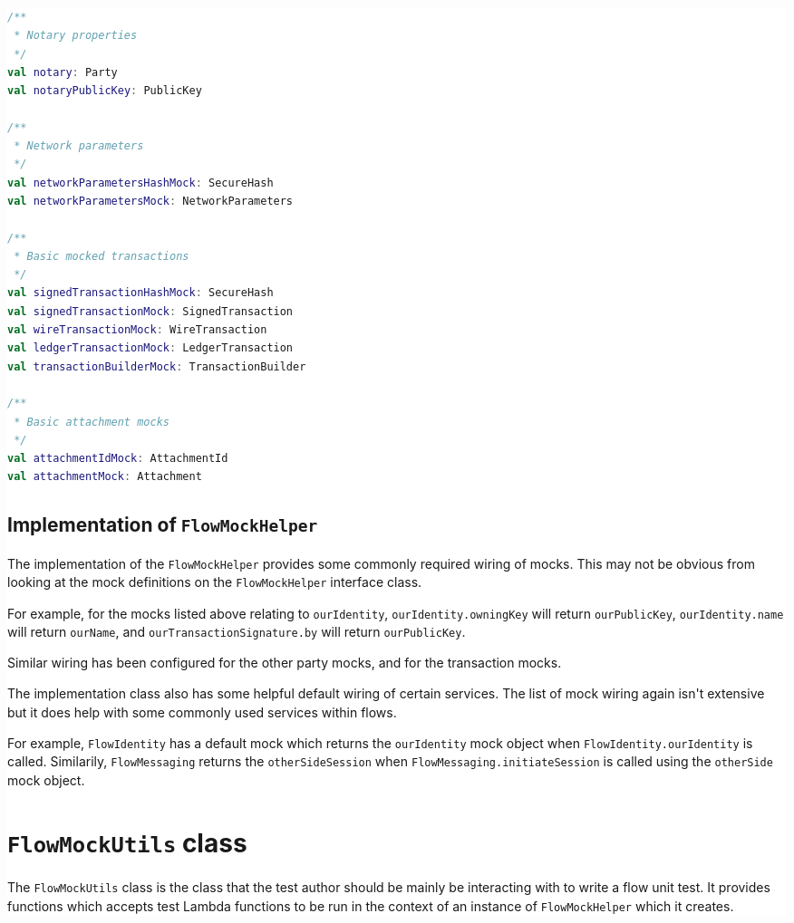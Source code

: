 ``` Kotlin
/**
 * Notary properties
 */
val notary: Party
val notaryPublicKey: PublicKey

/**
 * Network parameters
 */
val networkParametersHashMock: SecureHash
val networkParametersMock: NetworkParameters

/**
 * Basic mocked transactions
 */
val signedTransactionHashMock: SecureHash
val signedTransactionMock: SignedTransaction
val wireTransactionMock: WireTransaction
val ledgerTransactionMock: LedgerTransaction
val transactionBuilderMock: TransactionBuilder

/**
 * Basic attachment mocks
 */
val attachmentIdMock: AttachmentId
val attachmentMock: Attachment
```

## Implementation of `FlowMockHelper`

The implementation of the `FlowMockHelper` provides some commonly required wiring of mocks. This may not be obvious from looking at the mock definitions on the `FlowMockHelper` interface class.

For example, for the mocks listed above relating to `ourIdentity`, `ourIdentity.owningKey` will return `ourPublicKey`, `ourIdentity.name` will return `ourName`, and `ourTransactionSignature.by` will return `ourPublicKey`.

Similar wiring has been configured for the other party mocks, and for the transaction mocks.

The implementation class also has some helpful default wiring of certain services. The list of mock wiring again isn't extensive but it does help with some commonly used services within flows.

For example, `FlowIdentity` has a default mock which returns the `ourIdentity` mock object when `FlowIdentity.ourIdentity` is called. Similarily, `FlowMessaging` returns the `otherSideSession` when `FlowMessaging.initiateSession` is called using the `otherSide` mock object.


# `FlowMockUtils` class

The `FlowMockUtils` class is the class that the test author should be mainly be interacting with to write a flow unit test. It provides functions which accepts test Lambda functions to be run in the context of an instance of `FlowMockHelper` which it creates.
